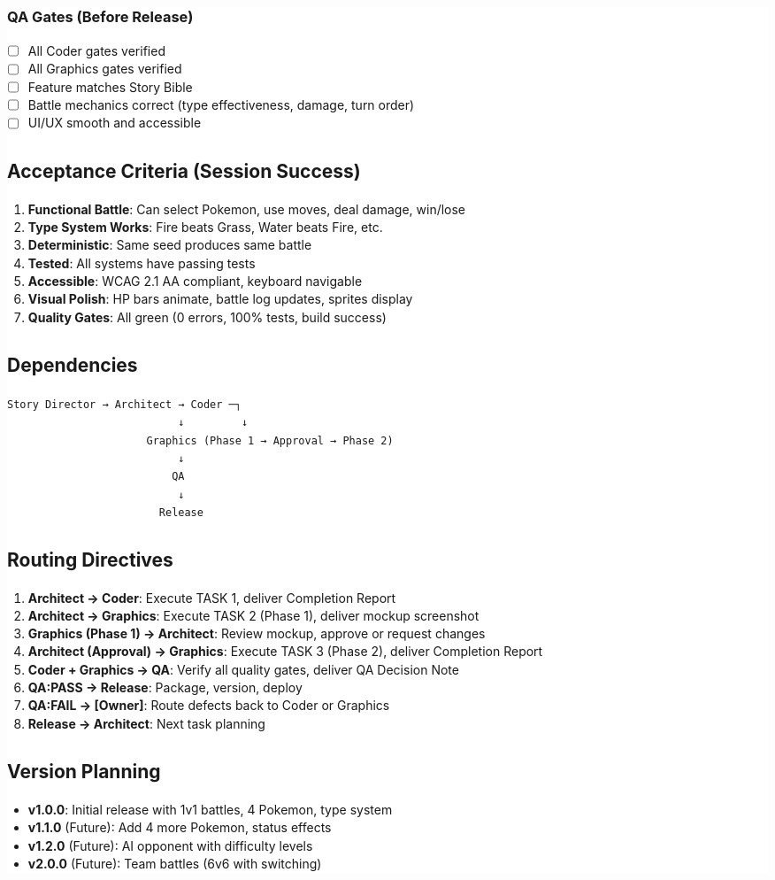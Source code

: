### QA Gates (Before Release)
- [ ] All Coder gates verified
- [ ] All Graphics gates verified
- [ ] Feature matches Story Bible
- [ ] Battle mechanics correct (type effectiveness, damage, turn order)
- [ ] UI/UX smooth and accessible

## Acceptance Criteria (Session Success)

1. **Functional Battle**: Can select Pokemon, use moves, deal damage, win/lose
2. **Type System Works**: Fire beats Grass, Water beats Fire, etc.
3. **Deterministic**: Same seed produces same battle
4. **Tested**: All systems have passing tests
5. **Accessible**: WCAG 2.1 AA compliant, keyboard navigable
6. **Visual Polish**: HP bars animate, battle log updates, sprites display
7. **Quality Gates**: All green (0 errors, 100% tests, build success)

## Dependencies

```
Story Director → Architect → Coder ─┐
                           ↓         ↓
                      Graphics (Phase 1 → Approval → Phase 2)
                           ↓
                          QA
                           ↓
                        Release
```

## Routing Directives

1. **Architect → Coder**: Execute TASK 1, deliver Completion Report
2. **Architect → Graphics**: Execute TASK 2 (Phase 1), deliver mockup screenshot
3. **Graphics (Phase 1) → Architect**: Review mockup, approve or request changes
4. **Architect (Approval) → Graphics**: Execute TASK 3 (Phase 2), deliver Completion Report
5. **Coder + Graphics → QA**: Verify all quality gates, deliver QA Decision Note
6. **QA:PASS → Release**: Package, version, deploy
7. **QA:FAIL → [Owner]**: Route defects back to Coder or Graphics
8. **Release → Architect**: Next task planning

## Version Planning
- **v1.0.0**: Initial release with 1v1 battles, 4 Pokemon, type system
- **v1.1.0** (Future): Add 4 more Pokemon, status effects
- **v1.2.0** (Future): AI opponent with difficulty levels
- **v2.0.0** (Future): Team battles (6v6 with switching)
